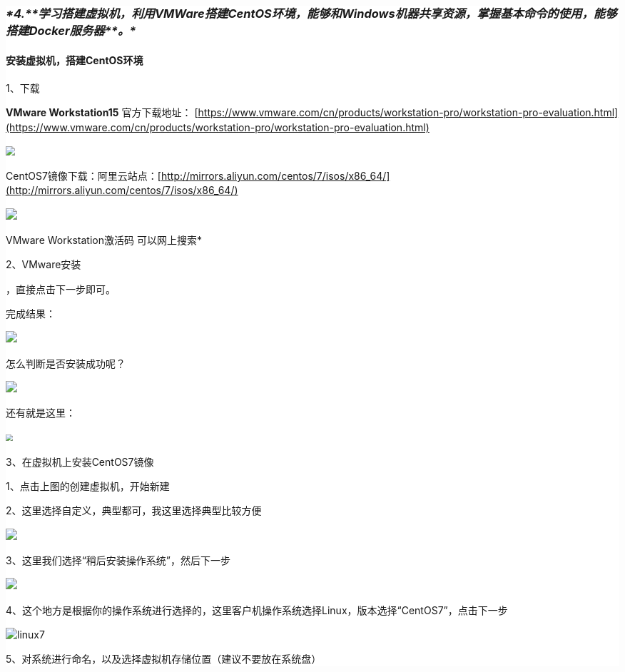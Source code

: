  

 

 

### ***\*4.\*******\*学习搭建虚拟机，利用VMWare搭建CentOS环境，能够和Windows机器共享资源，掌握基本命令的使用，能够搭建Docker服务器\*******\*。\****

#### 安装虚拟机，搭建CentOS环境

1、下载

**VMware Workstation15**
官方下载地址： [https://www.vmware.com/cn/products/workstation-pro/workstation-pro-evaluation.html](https://www.vmware.com/cn/products/workstation-pro/workstation-pro-evaluation.html)

<img src="C:/Users/王安轼/Desktop/企业开发框架/文档/images/linux.png" style="zoom:80%;" />

CentOS7镜像下载：阿里云站点：[http://mirrors.aliyun.com/centos/7/isos/x86_64/](http://mirrors.aliyun.com/centos/7/isos/x86_64/)

![](C:/Users/王安轼/Desktop/企业开发框架/文档/images/linux2.png)

VMware Workstation激活码 可以网上搜索*

2、VMware安装

，直接点击下一步即可。

完成结果：

![](C:/Users/王安轼/Desktop/企业开发框架/文档/images/linux3.png)

怎么判断是否安装成功呢？

![](C:/Users/王安轼/Desktop/企业开发框架/文档/images/linux34.png)

还有就是这里：

<img src="C:/Users/王安轼/Desktop/企业开发框架/文档/images/linux35.png" style="zoom:60%;" />

3、在虚拟机上安装CentOS7镜像

1、点击上图的创建虚拟机，开始新建

2、这里选择自定义，典型都可，我这里选择典型比较方便

<img src="C:/Users/王安轼/Desktop/企业开发框架/文档/images/linux5.png" style="zoom: 100%;" />

3、这里我们选择“稍后安装操作系统”，然后下一步

<img src="C:/Users/王安轼/Desktop/企业开发框架/文档/images/linux6.png" style="zoom:100%;" />

4、这个地方是根据你的操作系统进行选择的，这里客户机操作系统选择Linux，版本选择“CentOS7”，点击下一步

<img src="C:/Users/王安轼/Desktop/企业开发框架/文档/images/linux7.png" alt="linux7" style="zoom:100%;" />

5、对系统进行命名，以及选择虚拟机存储位置（建议不要放在系统盘）
